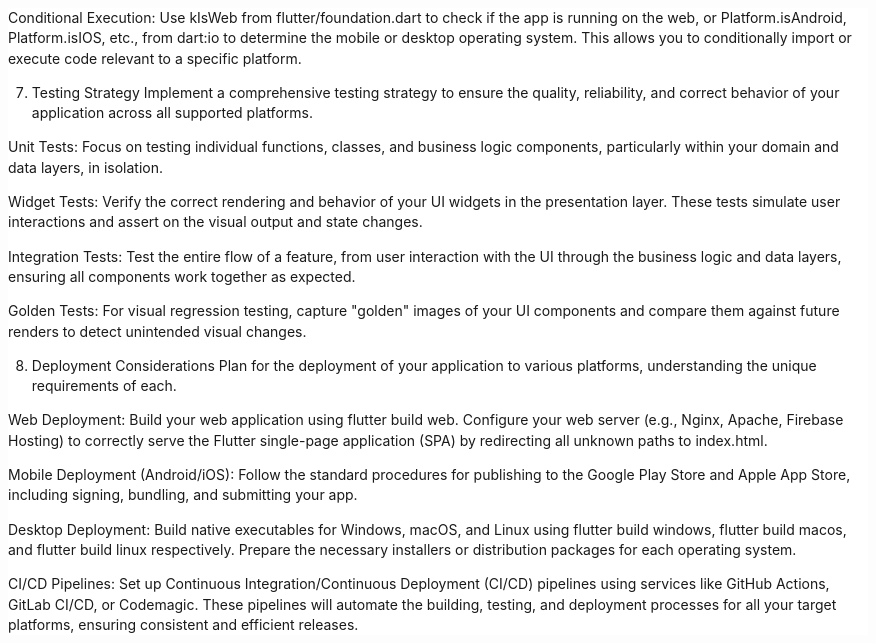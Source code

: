 Conditional Execution: Use kIsWeb from flutter/foundation.dart to check if the app is running on the web, or Platform.isAndroid, Platform.isIOS, etc., from dart:io to determine the mobile or desktop operating system. This allows you to conditionally import or execute code relevant to a specific platform.

7. Testing Strategy
   Implement a comprehensive testing strategy to ensure the quality, reliability, and correct behavior of your application across all supported platforms.

Unit Tests: Focus on testing individual functions, classes, and business logic components, particularly within your domain and data layers, in isolation.

Widget Tests: Verify the correct rendering and behavior of your UI widgets in the presentation layer. These tests simulate user interactions and assert on the visual output and state changes.

Integration Tests: Test the entire flow of a feature, from user interaction with the UI through the business logic and data layers, ensuring all components work together as expected.

Golden Tests: For visual regression testing, capture "golden" images of your UI components and compare them against future renders to detect unintended visual changes.

8. Deployment Considerations
   Plan for the deployment of your application to various platforms, understanding the unique requirements of each.

Web Deployment: Build your web application using flutter build web. Configure your web server (e.g., Nginx, Apache, Firebase Hosting) to correctly serve the Flutter single-page application (SPA) by redirecting all unknown paths to index.html.

Mobile Deployment (Android/iOS): Follow the standard procedures for publishing to the Google Play Store and Apple App Store, including signing, bundling, and submitting your app.

Desktop Deployment: Build native executables for Windows, macOS, and Linux using flutter build windows, flutter build macos, and flutter build linux respectively. Prepare the necessary installers or distribution packages for each operating system.

CI/CD Pipelines: Set up Continuous Integration/Continuous Deployment (CI/CD) pipelines using services like GitHub Actions, GitLab CI/CD, or Codemagic. These pipelines will automate the building, testing, and deployment processes for all your target platforms, ensuring consistent and efficient releases.
